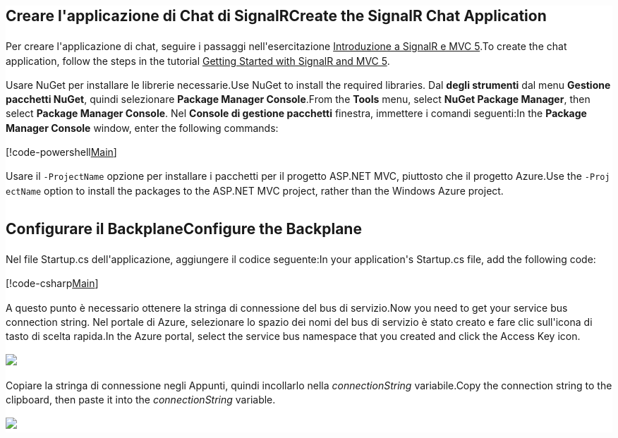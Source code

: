 ## <a name="create-the-signalr-chat-application"></a><span data-ttu-id="c7aa1-156">Creare l'applicazione di Chat di SignalR</span><span class="sxs-lookup"><span data-stu-id="c7aa1-156">Create the SignalR Chat Application</span></span>

<span data-ttu-id="c7aa1-157">Per creare l'applicazione di chat, seguire i passaggi nell'esercitazione [Introduzione a SignalR e MVC 5](../getting-started/tutorial-getting-started-with-signalr-and-mvc.md).</span><span class="sxs-lookup"><span data-stu-id="c7aa1-157">To create the chat application, follow the steps in the tutorial [Getting Started with SignalR and MVC 5](../getting-started/tutorial-getting-started-with-signalr-and-mvc.md).</span></span>

<span data-ttu-id="c7aa1-158">Usare NuGet per installare le librerie necessarie.</span><span class="sxs-lookup"><span data-stu-id="c7aa1-158">Use NuGet to install the required libraries.</span></span> <span data-ttu-id="c7aa1-159">Dal **degli strumenti** dal menu **Gestione pacchetti NuGet**, quindi selezionare **Package Manager Console**.</span><span class="sxs-lookup"><span data-stu-id="c7aa1-159">From the **Tools** menu, select **NuGet Package Manager**, then select **Package Manager Console**.</span></span> <span data-ttu-id="c7aa1-160">Nel **Console di gestione pacchetti** finestra, immettere i comandi seguenti:</span><span class="sxs-lookup"><span data-stu-id="c7aa1-160">In the **Package Manager Console** window, enter the following commands:</span></span>

[!code-powershell[Main](scaleout-with-windows-azure-service-bus/samples/sample2.ps1)]

<span data-ttu-id="c7aa1-161">Usare il `-ProjectName` opzione per installare i pacchetti per il progetto ASP.NET MVC, piuttosto che il progetto Azure.</span><span class="sxs-lookup"><span data-stu-id="c7aa1-161">Use the `-ProjectName` option to install the packages to the ASP.NET MVC project, rather than the Windows Azure project.</span></span>

## <a name="configure-the-backplane"></a><span data-ttu-id="c7aa1-162">Configurare il Backplane</span><span class="sxs-lookup"><span data-stu-id="c7aa1-162">Configure the Backplane</span></span>

<span data-ttu-id="c7aa1-163">Nel file Startup.cs dell'applicazione, aggiungere il codice seguente:</span><span class="sxs-lookup"><span data-stu-id="c7aa1-163">In your application's Startup.cs file, add the following code:</span></span>

[!code-csharp[Main](scaleout-with-windows-azure-service-bus/samples/sample3.cs)]

<span data-ttu-id="c7aa1-164">A questo punto è necessario ottenere la stringa di connessione del bus di servizio.</span><span class="sxs-lookup"><span data-stu-id="c7aa1-164">Now you need to get your service bus connection string.</span></span> <span data-ttu-id="c7aa1-165">Nel portale di Azure, selezionare lo spazio dei nomi del bus di servizio è stato creato e fare clic sull'icona di tasto di scelta rapida.</span><span class="sxs-lookup"><span data-stu-id="c7aa1-165">In the Azure portal, select the service bus namespace that you created and click the Access Key icon.</span></span>

![](scaleout-with-windows-azure-service-bus/_static/image7.png)

<span data-ttu-id="c7aa1-166">Copiare la stringa di connessione negli Appunti, quindi incollarlo nella *connectionString* variabile.</span><span class="sxs-lookup"><span data-stu-id="c7aa1-166">Copy the connection string to the clipboard, then paste it into the *connectionString* variable.</span></span>

![](scaleout-with-windows-azure-service-bus/_static/image8.png)

